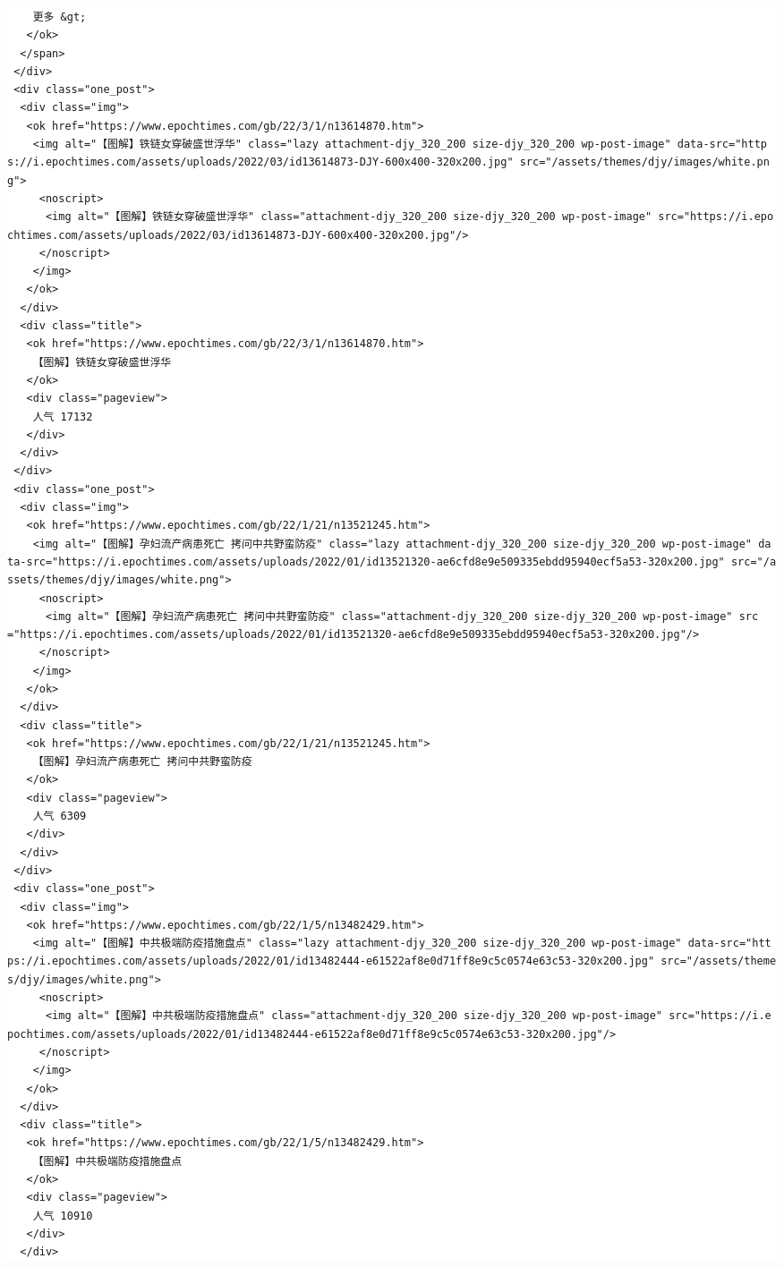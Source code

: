         更多 &gt;
       </ok>
      </span>
     </div>
     <div class="one_post">
      <div class="img">
       <ok href="https://www.epochtimes.com/gb/22/3/1/n13614870.htm">
        <img alt="【图解】铁链女穿破盛世浮华" class="lazy attachment-djy_320_200 size-djy_320_200 wp-post-image" data-src="https://i.epochtimes.com/assets/uploads/2022/03/id13614873-DJY-600x400-320x200.jpg" src="/assets/themes/djy/images/white.png">
         <noscript>
          <img alt="【图解】铁链女穿破盛世浮华" class="attachment-djy_320_200 size-djy_320_200 wp-post-image" src="https://i.epochtimes.com/assets/uploads/2022/03/id13614873-DJY-600x400-320x200.jpg"/>
         </noscript>
        </img>
       </ok>
      </div>
      <div class="title">
       <ok href="https://www.epochtimes.com/gb/22/3/1/n13614870.htm">
        【图解】铁链女穿破盛世浮华
       </ok>
       <div class="pageview">
        人气 17132
       </div>
      </div>
     </div>
     <div class="one_post">
      <div class="img">
       <ok href="https://www.epochtimes.com/gb/22/1/21/n13521245.htm">
        <img alt="【图解】孕妇流产病患死亡 拷问中共野蛮防疫" class="lazy attachment-djy_320_200 size-djy_320_200 wp-post-image" data-src="https://i.epochtimes.com/assets/uploads/2022/01/id13521320-ae6cfd8e9e509335ebdd95940ecf5a53-320x200.jpg" src="/assets/themes/djy/images/white.png">
         <noscript>
          <img alt="【图解】孕妇流产病患死亡 拷问中共野蛮防疫" class="attachment-djy_320_200 size-djy_320_200 wp-post-image" src="https://i.epochtimes.com/assets/uploads/2022/01/id13521320-ae6cfd8e9e509335ebdd95940ecf5a53-320x200.jpg"/>
         </noscript>
        </img>
       </ok>
      </div>
      <div class="title">
       <ok href="https://www.epochtimes.com/gb/22/1/21/n13521245.htm">
        【图解】孕妇流产病患死亡 拷问中共野蛮防疫
       </ok>
       <div class="pageview">
        人气 6309
       </div>
      </div>
     </div>
     <div class="one_post">
      <div class="img">
       <ok href="https://www.epochtimes.com/gb/22/1/5/n13482429.htm">
        <img alt="【图解】中共极端防疫措施盘点" class="lazy attachment-djy_320_200 size-djy_320_200 wp-post-image" data-src="https://i.epochtimes.com/assets/uploads/2022/01/id13482444-e61522af8e0d71ff8e9c5c0574e63c53-320x200.jpg" src="/assets/themes/djy/images/white.png">
         <noscript>
          <img alt="【图解】中共极端防疫措施盘点" class="attachment-djy_320_200 size-djy_320_200 wp-post-image" src="https://i.epochtimes.com/assets/uploads/2022/01/id13482444-e61522af8e0d71ff8e9c5c0574e63c53-320x200.jpg"/>
         </noscript>
        </img>
       </ok>
      </div>
      <div class="title">
       <ok href="https://www.epochtimes.com/gb/22/1/5/n13482429.htm">
        【图解】中共极端防疫措施盘点
       </ok>
       <div class="pageview">
        人气 10910
       </div>
      </div>